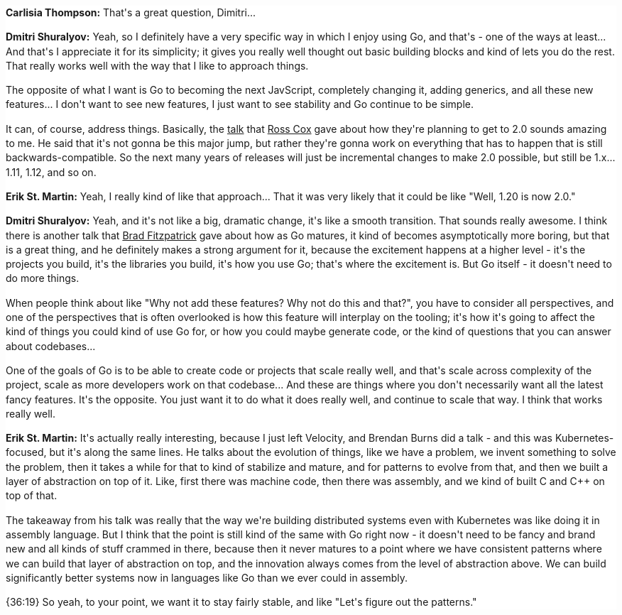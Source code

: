 **Carlisia Thompson:** That's a great question, Dimitri...

**Dmitri Shuralyov:** Yeah, so I definitely have a very specific way in which I enjoy using Go, and that's - one of the ways at least... And that's I appreciate it for its simplicity; it gives you really well thought out basic building blocks and kind of lets you do the rest. That really works well with the way that I like to approach things.

The opposite of what I want is Go to becoming the next JavScript, completely changing it, adding generics, and all these new features... I don't want to see new features, I just want to see stability and Go continue to be simple.

It can, of course, address things. Basically, the [talk](https://www.youtube.com/watch?v=h6Cw9iCDVcU&t=282s) that [Ross Cox](https://twitter.com/_rsc) gave about how they're planning to get to 2.0 sounds amazing to me. He said that it's not gonna be this major jump, but rather they're gonna work on everything that has to happen that is still backwards-compatible. So the next many years of releases will just be incremental changes to make 2.0 possible, but still be 1.x... 1.11, 1.12, and so on.

**Erik St. Martin:** Yeah, I really kind of like that approach... That it was very likely that it could be like "Well, 1.20 is now 2.0."

**Dmitri Shuralyov:** Yeah, and it's not like a big, dramatic change, it's like a smooth transition. That sounds really awesome. I think there is another talk that [Brad Fitzpatrick](https://twitter.com/bradfitz) gave about how as Go matures, it kind of becomes asymptotically more boring, but that is a great thing, and he definitely makes a strong argument for it, because the excitement happens at a higher level - it's the projects you build, it's the libraries you build, it's how you use Go; that's where the excitement is. But Go itself - it doesn't need to do more things.

When people think about like "Why not add these features? Why not do this and that?", you have to consider all perspectives, and one of the perspectives that is often overlooked is how this feature will interplay on the tooling; it's how it's going to affect the kind of things you could kind of use Go for, or how you could maybe generate code, or the kind of questions that you can answer about codebases...

One of the goals of Go is to be able to create code or projects that scale really well, and that's scale across complexity of the project, scale as more developers work on that codebase... And these are things where you don't necessarily want all the latest fancy features. It's the opposite. You just want it to do what it does really well, and continue to scale that way. I think that works really well.

**Erik St. Martin:** It's actually really interesting, because I just left Velocity, and Brendan Burns did a talk - and this was Kubernetes-focused, but it's along the same lines. He talks about the evolution of things, like we have a problem, we invent something to solve the problem, then it takes a while for that to kind of stabilize and mature, and for patterns to evolve from that, and then we built a layer of abstraction on top of it. Like, first there was machine code, then there was assembly, and we kind of built C and C++ on top of that.

The takeaway from his talk was really that the way we're building distributed systems even with Kubernetes was like doing it in assembly language. But I think that the point is still kind of the same with Go right now - it doesn't need to be fancy and brand new and all kinds of stuff crammed in there, because then it never matures to a point where we have consistent patterns where we can build that layer of abstraction on top, and the innovation always comes from the level of abstraction above. We can build significantly better systems now in languages like Go than we ever could in assembly.

\{36:19\} So yeah, to your point, we want it to stay fairly stable, and like "Let's figure out the patterns."

